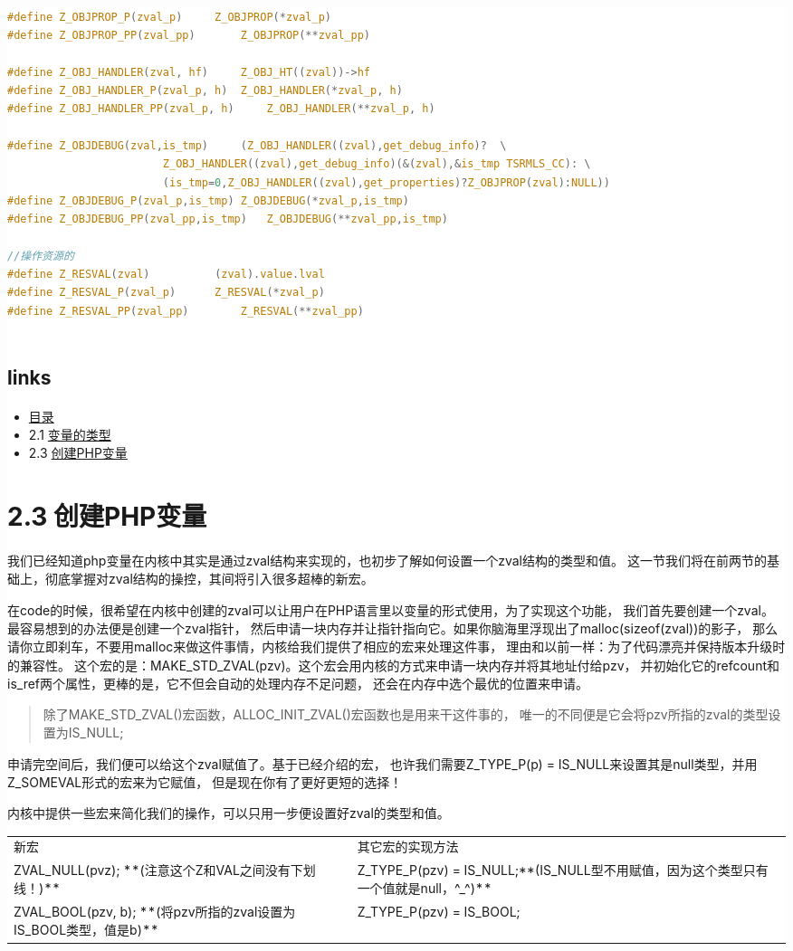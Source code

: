 ````c
#define Z_OBJPROP_P(zval_p)		Z_OBJPROP(*zval_p)
#define Z_OBJPROP_PP(zval_pp)		Z_OBJPROP(**zval_pp)

#define Z_OBJ_HANDLER(zval, hf) 	Z_OBJ_HT((zval))->hf
#define Z_OBJ_HANDLER_P(zval_p, h)	Z_OBJ_HANDLER(*zval_p, h)
#define Z_OBJ_HANDLER_PP(zval_p, h)		Z_OBJ_HANDLER(**zval_p, h)

#define Z_OBJDEBUG(zval,is_tmp)		(Z_OBJ_HANDLER((zval),get_debug_info)?	\
						Z_OBJ_HANDLER((zval),get_debug_info)(&(zval),&is_tmp TSRMLS_CC): \
						(is_tmp=0,Z_OBJ_HANDLER((zval),get_properties)?Z_OBJPROP(zval):NULL)) 
#define Z_OBJDEBUG_P(zval_p,is_tmp)	Z_OBJDEBUG(*zval_p,is_tmp) 
#define Z_OBJDEBUG_PP(zval_pp,is_tmp)	Z_OBJDEBUG(**zval_pp,is_tmp)

//操作资源的
#define Z_RESVAL(zval)			(zval).value.lval
#define Z_RESVAL_P(zval_p)		Z_RESVAL(*zval_p)
#define Z_RESVAL_PP(zval_pp)		Z_RESVAL(**zval_pp)
		
````

## links
   * [目录](<preface.md>)
   * 2.1 [变量的类型](<2.1.md>)
   * 2.3 [创建PHP变量](<2.3.md>)


# 2.3 创建PHP变量 

我们已经知道php变量在内核中其实是通过zval结构来实现的，也初步了解如何设置一个zval结构的类型和值。
这一节我们将在前两节的基础上，彻底掌握对zval结构的操控，其间将引入很多超棒的新宏。

在code的时候，很希望在内核中创建的zval可以让用户在PHP语言里以变量的形式使用，为了实现这个功能，
我们首先要创建一个zval。最容易想到的办法便是创建一个zval指针，
然后申请一块内存并让指针指向它。如果你脑海里浮现出了malloc(sizeof(zval))的影子，
那么请你立即刹车，不要用malloc来做这件事情，内核给我们提供了相应的宏来处理这件事，
理由和以前一样：为了代码漂亮并保持版本升级时的兼容性。
这个宏的是：MAKE_STD_ZVAL(pzv)。这个宏会用内核的方式来申请一块内存并将其地址付给pzv，
并初始化它的refcount和is_ref两个属性，更棒的是，它不但会自动的处理内存不足问题，
还会在内存中选个最优的位置来申请。

> 除了MAKE_STD_ZVAL()宏函数，ALLOC_INIT_ZVAL()宏函数也是用来干这件事的，
> 唯一的不同便是它会将pzv所指的zval的类型设置为IS_NULL;

申请完空间后，我们便可以给这个zval赋值了。基于已经介绍的宏，
也许我们需要Z_TYPE_P(p) = IS_NULL来设置其是null类型，并用Z_SOMEVAL形式的宏来为它赋值，
但是现在你有了更好更短的选择！

内核中提供一些宏来简化我们的操作，可以只用一步便设置好zval的类型和值。
<table>
			<tr>
				<td>新宏</td>
				<td>其它宏的实现方法</td>
			</tr>
			<tr>
				<td>ZVAL_NULL(pvz); **(注意这个Z和VAL之间没有下划线！)**</td>
				<td>Z_TYPE_P(pzv) = IS_NULL;**(IS_NULL型不用赋值，因为这个类型只有一个值就是null，^_^)**</td>
			</tr>
			<tr>
				<td>ZVAL_BOOL(pzv, b); **(将pzv所指的zval设置为IS_BOOL类型，值是b)**</td>
				<td>
                    Z_TYPE_P(pzv) = IS_BOOL;
                